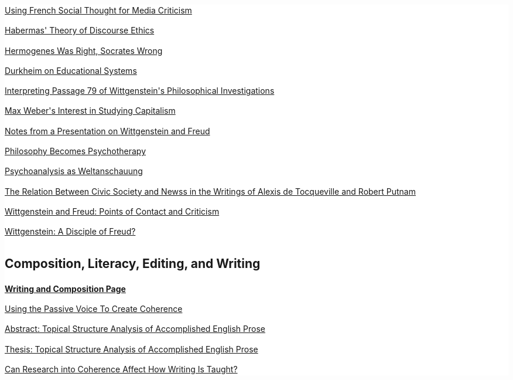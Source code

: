 <i class="fa fa-file-text-o"></i> [Using French Social Thought for Media Criticism](/md/media-criticism-with-french-social-thought.html) 

<i class="fa fa-file-text-o" aria-hidden="true"></i> [Habermas' Theory of Discourse
    Ethics](/philosophy/habermas-ethics.html)

<i class="fa fa-file-text-o" aria-hidden="true"></i> [Hermogenes Was Right, Socrates Wrong](/linguistics/cratylus.html)

<i class="fa fa-file-text-o" aria-hidden="true"></i> [Durkheim on Educational
    Systems](/philosophy/durkheim-on-education.html)

<i class="fa fa-file-text-o" aria-hidden="true"></i> [Interpreting Passage 79 of Wittgenstein's Philosophical
    Investigations](/philosophy/wittgenstein-pi79-talk.html)

<i class="fa fa-file-text-o" aria-hidden="true"></i> [Max Weber's Interest in Studying
    Capitalism](/philosophy/max-weber-capitalism.html)

<i class="fa fa-file-text-o" aria-hidden="true"></i> [Notes from a Presentation on Wittgenstein and
    Freud](/philosophy/wittgenstein-freud-talk.html)

<i class="fa fa-file-text-o" aria-hidden="true"></i> [Philosophy Becomes
    Psychotherapy](/philosophy/existential-psychoanalysis.html)

<i class="fa fa-file-text-o" aria-hidden="true"></i> [Psychoanalysis as Weltanschauung](/philosophy/weltanschauung.html)

<i class="fa fa-file-text-o" aria-hidden="true"></i> [The Relation Between Civic Society and Newss in the Writings
    of Alexis de Tocqueville and Robert Putnam](/md/putnam1.html)

<i class="fa fa-file-text-o" aria-hidden="true"></i> [Wittgenstein and Freud: Points of Contact and
    Criticism](/philosophy/wittgenstein-freud.html)

<i class="fa fa-file-text-o" aria-hidden="true"></i> [Wittgenstein: A Disciple of Freud?](/philosophy/disciple-of-freud.html)


## Composition, Literacy, Editing, and Writing

<i class="fa fa-file-text" aria-hidden="true"></i> **[Writing and Composition Page](/linguistics/index.html)**

<i class="fa fa-file-text-o" aria-hidden="true"></i> [Using the Passive Voice To Create
    Coherence](/linguistics/active-voice-or-passive-voice.html)

<i class="fa fa-file-text-o" aria-hidden="true"></i> [Abstract: Topical Structure Analysis of Accomplished English
    Prose](/da/topical-structure-analysis-thesis-abstract.html)

<i class="fa fa-file-pdf-o" aria-hidden="true"></i> [Thesis: Topical Structure Analysis of Accomplished English
    Prose](/da/Topical-Structure-Analysis-of-Accomplished-English-Prose.pdf)

<i class="fa fa-file-text-o" aria-hidden="true"></i> [Can Research into Coherence Affect How Writing Is
    Taught?](/da/coherence-teaching.html)
